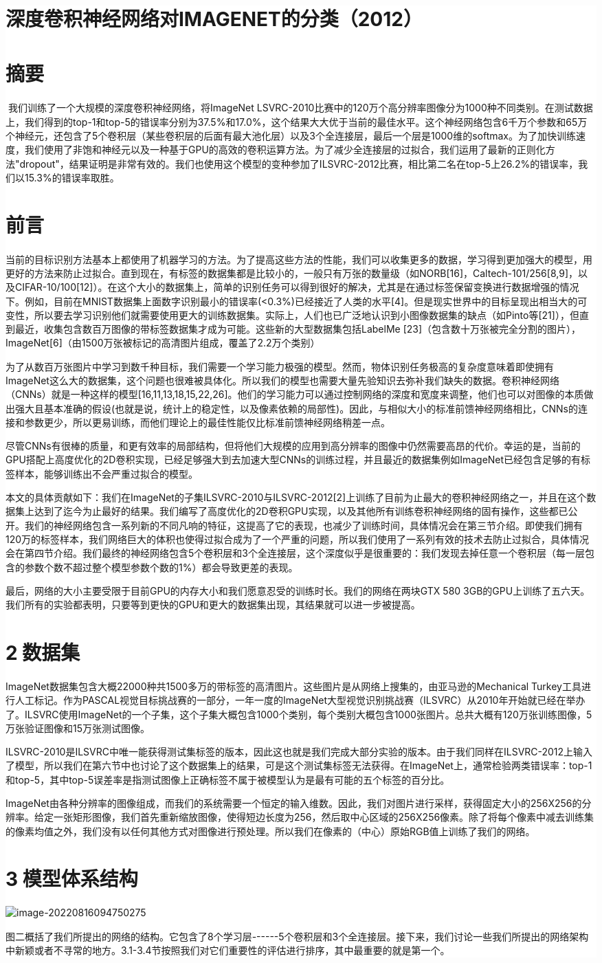 # 深度卷积神经网络对IMAGENET的分类（2012）

# 摘要

​	我们训练了一个大规模的深度卷积神经网络，将ImageNet LSVRC-2010比赛中的120万个高分辨率图像分为1000种不同类别。在测试数据上，我们得到的top-1和top-5的错误率分别为37.5%和17.0%，这个结果大大优于当前的最佳水平。这个神经网络包含6千万个参数和65万个神经元，还包含了5个卷积层（某些卷积层的后面有最大池化层）以及3个全连接层，最后一个层是1000维的softmax。为了加快训练速度，我们使用了非饱和神经元以及一种基于GPU的高效的卷积运算方法。为了减少全连接层的过拟合，我们运用了最新的正则化方法"dropout"，结果证明是非常有效的。我们也使用这个模型的变种参加了ILSVRC-2012比赛，相比第二名在top-5上26.2%的错误率，我们以15.3%的错误率取胜。

# 前言

当前的目标识别方法基本上都使用了机器学习的方法。为了提高这些方法的性能，我们可以收集更多的数据，学习得到更加强大的模型，用更好的方法来防止过拟合。直到现在，有标签的数据集都是比较小的，一般只有万张的数量级（如NORB\[16\]，Caltech-101/256\[8,9\]，以及CIFAR-10/100\[12\]）。在这个大小的数据集上，简单的识别任务可以得到很好的解决，尤其是在通过标签保留变换进行数据增强的情况下。例如，目前在MNIST数据集上面数字识别最小的错误率(\<0.3%)已经接近了人类的水平\[4\]。但是现实世界中的目标呈现出相当大的可变性，所以要去学习识别他们就需要使用更大的训练数据集。实际上，人们也已广泛地认识到小图像数据集的缺点（如Pinto等\[21\]），但直到最近，收集包含数百万图像的带标签数据集才成为可能。这些新的大型数据集包括LabelMe \[23\]（包含数十万张被完全分割的图片），ImageNet\[6\]（由1500万张被标记的高清图片组成，覆盖了2.2万个类别）

为了从数百万张图片中学习到数千种目标，我们需要一个学习能力极强的模型。然而，物体识别任务极高的复杂度意味着即使拥有ImageNet这么大的数据集，这个问题也很难被具体化。所以我们的模型也需要大量先验知识去弥补我们缺失的数据。卷积神经网络（CNNs）就是一种这样的模型\[16,11,13,18,15,22,26\]。他们的学习能力可以通过控制网络的深度和宽度来调整，他们也可以对图像的本质做出强大且基本准确的假设(也就是说，统计上的稳定性，以及像素依赖的局部性)。因此，与相似大小的标准前馈神经网络相比，CNNs的连接和参数更少，所以更易训练，而他们理论上的最佳性能仅比标准前馈神经网络稍差一点。

尽管CNNs有很棒的质量，和更有效率的局部结构，但将他们大规模的应用到高分辨率的图像中仍然需要高昂的代价。幸运的是，当前的GPU搭配上高度优化的2D卷积实现，已经足够强大到去加速大型CNNs的训练过程，并且最近的数据集例如ImageNet已经包含足够的有标签样本，能够训练出不会严重过拟合的模型。

本文的具体贡献如下：我们在ImageNet的子集ILSVRC-2010与ILSVRC-2012\[2\]上训练了目前为止最大的卷积神经网络之一，并且在这个数据集上达到了迄今为止最好的结果。我们编写了高度优化的2D卷积GPU实现，以及其他所有训练卷积神经网络的固有操作，这些都已公开。我们的神经网络包含一系列新的不同凡响的特征，这提高了它的表现，也减少了训练时间，具体情况会在第三节介绍。即使我们拥有120万的标签样本，我们网络巨大的体积也使得过拟合成为了一个严重的问题，所以我们使用了一系列有效的技术去防止过拟合，具体情况会在第四节介绍。我们最终的神经网络包含5个卷积层和3个全连接层，这个深度似乎是很重要的：我们发现去掉任意一个卷积层（每一层包含的参数个数不超过整个模型参数个数的1%）都会导致更差的表现。

最后，网络的大小主要受限于目前GPU的内存大小和我们愿意忍受的训练时长。我们的网络在两块GTX 580 3GB的GPU上训练了五六天。我们所有的实验都表明，只要等到更快的GPU和更大的数据集出现，其结果就可以进一步被提高。

# 2 数据集

ImageNet数据集包含大概22000种共1500多万的带标签的高清图片。这些图片是从网络上搜集的，由亚马逊的Mechanical Turkey工具进行人工标记。作为PASCAL视觉目标挑战赛的一部分，一年一度的ImageNet大型视觉识别挑战赛（ILSVRC）从2010年开始就已经在举办了。ILSVRC使用ImageNet的一个子集，这个子集大概包含1000个类别，每个类别大概包含1000张图片。总共大概有120万张训练图像，5万张验证图像和15万张测试图像。

ILSVRC-2010是ILSVRC中唯一能获得测试集标签的版本，因此这也就是我们完成大部分实验的版本。由于我们同样在ILSVRC-2012上输入了模型，所以我们在第六节中也讨论了这个数据集上的结果，可是这个测试集标签无法获得。在ImageNet上，通常检验两类错误率：top-1和top-5，其中top-5误差率是指测试图像上正确标签不属于被模型认为是最有可能的五个标签的百分比。

ImageNet由各种分辨率的图像组成，而我们的系统需要一个恒定的输入维数。因此，我们对图片进行采样，获得固定大小的256X256的分辨率。给定一张矩形图像，我们首先重新缩放图像，使得短边长度为256，然后取中心区域的256X256像素。除了将每个像素中减去训练集的像素均值之外，我们没有以任何其他方式对图像进行预处理。所以我们在像素的（中心）原始RGB值上训练了我们的网络。

# 3 模型体系结构

![image-20220816094750275](https://gitee.com/shuangshuang853/picture-bed/raw/master/image-20220816094750275.png)

​	图二概括了我们所提出的网络的结构。它包含了8个学习层------5个卷积层和3个全连接层。接下来，我们讨论一些我们所提出的网络架构中新颖或者不寻常的地方。3.1-3.4节按照我们对它们重要性的评估进行排序，其中最重要的就是第一个。
